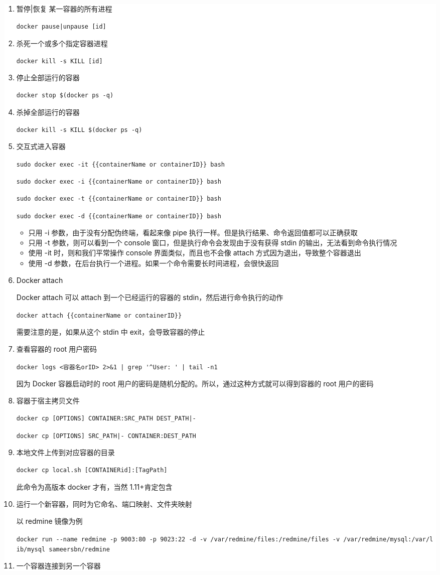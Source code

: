 1. 暂停|恢复 某一容器的所有进程

   `docker pause|unpause [id]`

1. 杀死一个或多个指定容器进程

   `docker kill -s KILL [id]`

1. 停止全部运行的容器

   `docker stop $(docker ps -q)`

1. 杀掉全部运行的容器

   `docker kill -s KILL $(docker ps -q)`

1. 交互式进入容器

   `sudo docker exec -it {{containerName or containerID}} bash`

   `sudo docker exec -i {{containerName or containerID}} bash`

   `sudo docker exec -t {{containerName or containerID}} bash`

   `sudo docker exec -d {{containerName or containerID}} bash`

   - 只用 -i 参数，由于没有分配伪终端，看起来像 pipe 执行一样。但是执行结果、命令返回值都可以正确获取
   - 只用 -t 参数，则可以看到一个 console 窗口，但是执行命令会发现由于没有获得 stdin 的输出，无法看到命令执行情况
   - 使用 -it 时，则和我们平常操作 console 界面类似，而且也不会像 attach 方式因为退出，导致整个容器退出
   - 使用 -d 参数，在后台执行一个进程。如果一个命令需要长时间进程，会很快返回

1. Docker attach

   Docker attach 可以 attach 到一个已经运行的容器的 stdin，然后进行命令执行的动作

   `docker attach {{containerName or containerID}}`

   需要注意的是，如果从这个 stdin 中 exit，会导致容器的停止

1. 查看容器的 root 用户密码

   `docker logs <容器名orID> 2>&1 | grep '^User: ' | tail -n1`

   因为 Docker 容器启动时的 root 用户的密码是随机分配的。所以，通过这种方式就可以得到容器的 root 用户的密码

1. 容器于宿主拷贝文件

   `docker cp [OPTIONS] CONTAINER:SRC_PATH DEST_PATH|-`

   `docker cp [OPTIONS] SRC_PATH|- CONTAINER:DEST_PATH`

1. 本地文件上传到对应容器的目录

   `docker cp local.sh [CONTAINERid]:[TagPath]`

   此命令为高版本 docker 才有，当然 1.11+肯定包含

1. 运行一个新容器，同时为它命名、端口映射、文件夹映射

   以 redmine 镜像为例

   `docker run --name redmine -p 9003:80 -p 9023:22 -d -v /var/redmine/files:/redmine/files -v /var/redmine/mysql:/var/lib/mysql sameersbn/redmine`

1. 一个容器连接到另一个容器
